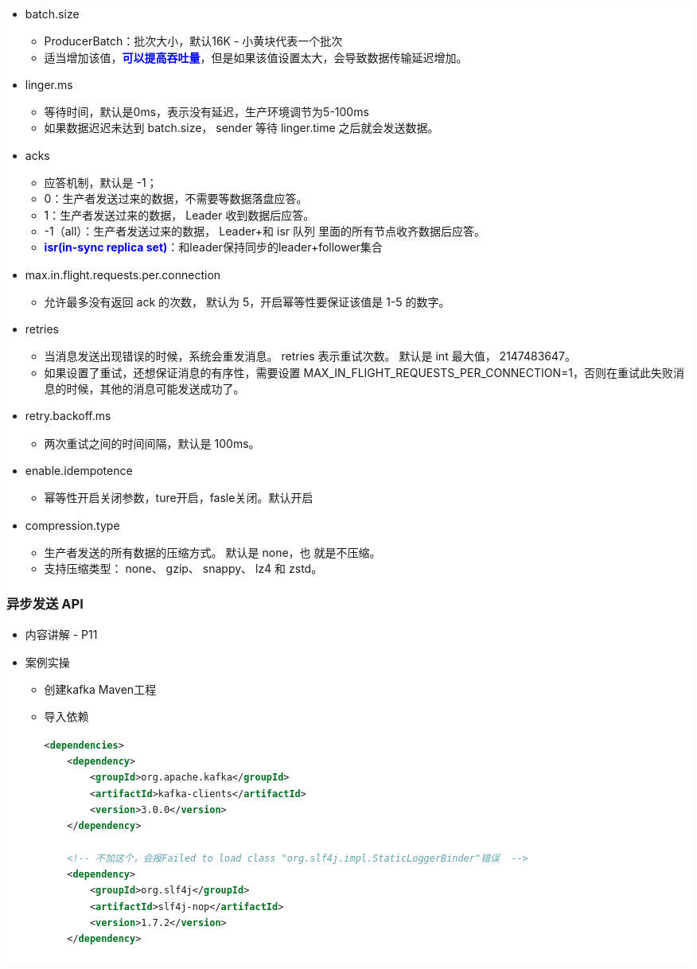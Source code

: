   - batch.size
    - ProducerBatch：批次大小，默认16K    -   小黄块代表一个批次
    - 适当增加该值，<span style="color:blue; font-weight:bold">可以提高吞吐量</span>，但是如果该值设置太大，会导致数据传输延迟增加。

  - linger.ms
    - 等待时间，默认是0ms，表示没有延迟，生产环境调节为5-100ms
    - 如果数据迟迟未达到 batch.size， sender 等待 linger.time 之后就会发送数据。

  - acks
    - 应答机制，默认是 -1；
    - 0：生产者发送过来的数据，不需要等数据落盘应答。 
    - 1：生产者发送过来的数据， Leader 收到数据后应答。
    - -1（all）：生产者发送过来的数据， Leader+和 isr 队列 里面的所有节点收齐数据后应答。
    - <span style="color:blue; font-weight:bold">isr(in-sync replica set)</span>：和leader保持同步的leader+follower集合

  - max.in.flight.requests.per.connection 
    - 允许最多没有返回 ack 的次数， 默认为 5，开启幂等性要保证该值是 1-5 的数字。

  - retries
    - 当消息发送出现错误的时候，系统会重发消息。 retries 表示重试次数。 默认是 int 最大值， 2147483647。
    - 如果设置了重试，还想保证消息的有序性，需要设置 MAX_IN_FLIGHT_REQUESTS_PER_CONNECTION=1，否则在重试此失败消息的时候，其他的消息可能发送成功了。

  - retry.backoff.ms
    - 两次重试之间的时间间隔，默认是 100ms。

  - enable.idempotence
    - 幂等性开启关闭参数，ture开启，fasle关闭。默认开启

  - compression.type
    - 生产者发送的所有数据的压缩方式。 默认是 none，也 就是不压缩。 
    - 支持压缩类型： none、 gzip、 snappy、 lz4 和 zstd。


### 异步发送 API

- 内容讲解 - P11

- 案例实操

  - 创建kafka Maven工程

  - 导入依赖

    ```xml
    <dependencies>
        <dependency>
            <groupId>org.apache.kafka</groupId>
            <artifactId>kafka-clients</artifactId>
            <version>3.0.0</version>
        </dependency>
        
        <!-- 不加这个，会报Failed to load class "org.slf4j.impl.StaticLoggerBinder"错误  -->
        <dependency>
            <groupId>org.slf4j</groupId>
            <artifactId>slf4j-nop</artifactId>
            <version>1.7.2</version>
        </dependency>
        